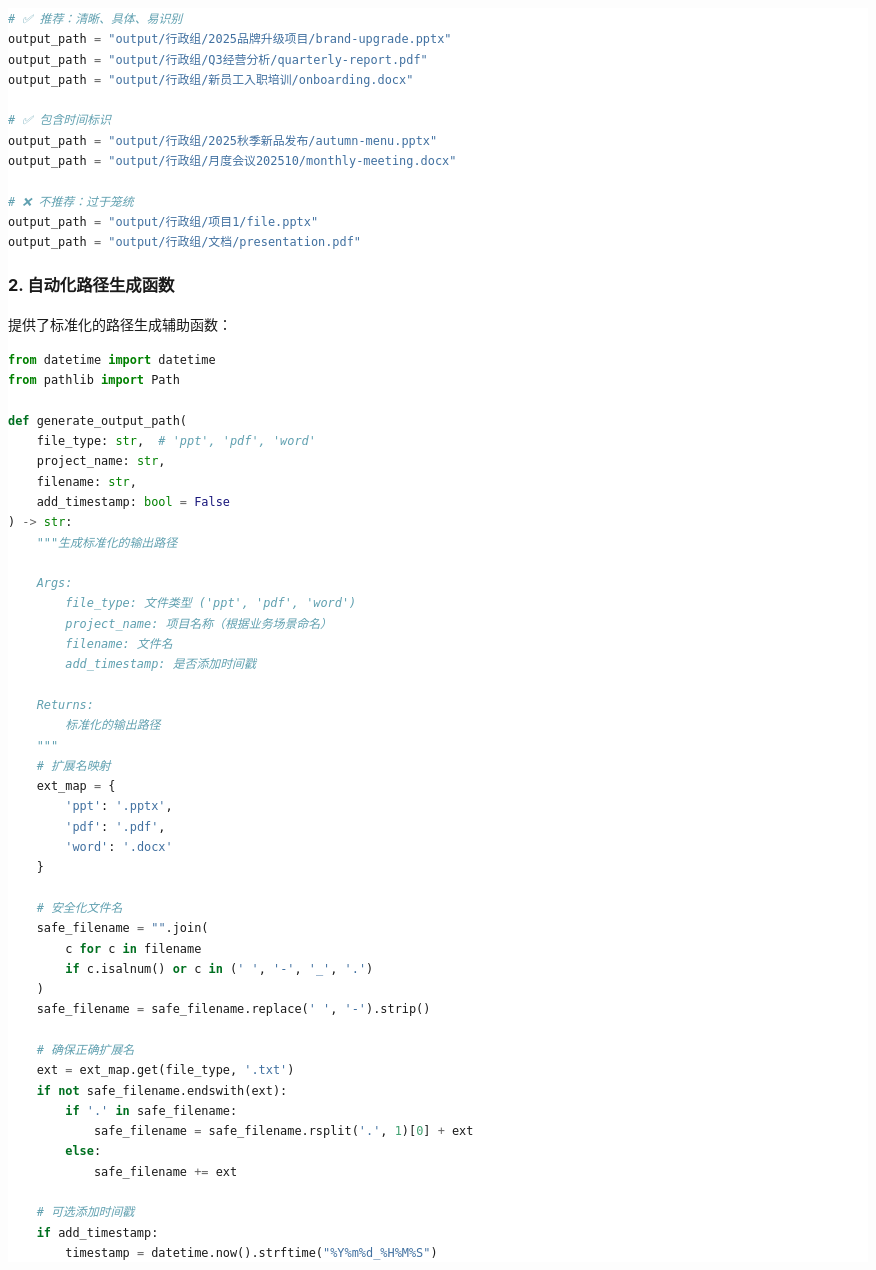 ```python
# ✅ 推荐：清晰、具体、易识别
output_path = "output/行政组/2025品牌升级项目/brand-upgrade.pptx"
output_path = "output/行政组/Q3经营分析/quarterly-report.pdf"
output_path = "output/行政组/新员工入职培训/onboarding.docx"

# ✅ 包含时间标识
output_path = "output/行政组/2025秋季新品发布/autumn-menu.pptx"
output_path = "output/行政组/月度会议202510/monthly-meeting.docx"

# ❌ 不推荐：过于笼统
output_path = "output/行政组/项目1/file.pptx"
output_path = "output/行政组/文档/presentation.pdf"
```

### 2. 自动化路径生成函数

提供了标准化的路径生成辅助函数：

```python
from datetime import datetime
from pathlib import Path

def generate_output_path(
    file_type: str,  # 'ppt', 'pdf', 'word'
    project_name: str,
    filename: str,
    add_timestamp: bool = False
) -> str:
    """生成标准化的输出路径

    Args:
        file_type: 文件类型 ('ppt', 'pdf', 'word')
        project_name: 项目名称（根据业务场景命名）
        filename: 文件名
        add_timestamp: 是否添加时间戳

    Returns:
        标准化的输出路径
    """
    # 扩展名映射
    ext_map = {
        'ppt': '.pptx',
        'pdf': '.pdf',
        'word': '.docx'
    }

    # 安全化文件名
    safe_filename = "".join(
        c for c in filename
        if c.isalnum() or c in (' ', '-', '_', '.')
    )
    safe_filename = safe_filename.replace(' ', '-').strip()

    # 确保正确扩展名
    ext = ext_map.get(file_type, '.txt')
    if not safe_filename.endswith(ext):
        if '.' in safe_filename:
            safe_filename = safe_filename.rsplit('.', 1)[0] + ext
        else:
            safe_filename += ext

    # 可选添加时间戳
    if add_timestamp:
        timestamp = datetime.now().strftime("%Y%m%d_%H%M%S")
```